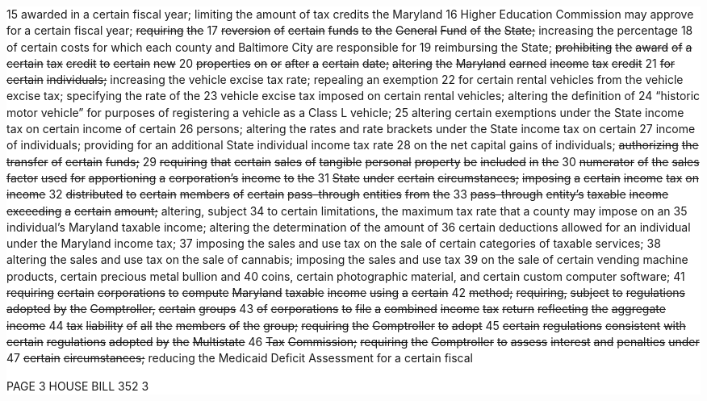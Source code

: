 15 awarded in a certain fiscal year; limiting the amount of tax credits the Maryland
16 Higher Education Commission may approve for a certain fiscal year; ~~requiring~~ ~~the~~
17 ~~reversion~~ ~~of~~ ~~certain~~ ~~funds~~ ~~to~~ ~~the~~ ~~General~~ ~~Fund~~ ~~of~~ ~~the~~ ~~State;~~ increasing the percentage
18 of certain costs for which each county and Baltimore City are responsible for
19 reimbursing the State; ~~prohibiting~~ ~~the~~ ~~award~~ ~~of~~ ~~a~~ ~~certain~~ ~~tax~~ ~~credit~~ ~~to~~ ~~certain~~ ~~new~~
20 ~~properties~~ ~~on~~ ~~or~~ ~~after~~ ~~a~~ ~~certain~~ ~~date;~~ ~~altering~~ ~~the~~ ~~Maryland~~ ~~earned~~ ~~income~~ ~~tax~~ ~~credit~~
21 ~~for~~ ~~certain~~ ~~individuals;~~ increasing the vehicle excise tax rate; repealing an exemption
22 for certain rental vehicles from the vehicle excise tax; specifying the rate of the
23 vehicle excise tax imposed on certain rental vehicles; altering the definition of
24 “historic motor vehicle” for purposes of registering a vehicle as a Class L vehicle;
25 altering certain exemptions under the State income tax on certain income of certain
26 persons; altering the rates and rate brackets under the State income tax on certain
27 income of individuals; providing for an additional State individual income tax rate
28 on the net capital gains of individuals; ~~authorizing~~ ~~the~~ ~~transfer~~ ~~of~~ ~~certain~~ ~~funds;~~
29 ~~requiring~~ ~~that~~ ~~certain~~ ~~sales~~ ~~of~~ ~~tangible~~ ~~personal~~ ~~property~~ ~~be~~ ~~included~~ ~~in~~ ~~the~~
30 ~~numerator~~ ~~of~~ ~~the~~ ~~sales~~ ~~factor~~ ~~used~~ ~~for~~ ~~apportioning~~ ~~a~~ ~~corporation’s~~ ~~income~~ ~~to~~ ~~the~~
31 ~~State~~ ~~under~~ ~~certain~~ ~~circumstances;~~ ~~imposing~~ ~~a~~ ~~certain~~ ~~income~~ ~~tax~~ ~~on~~ ~~income~~
32 ~~distributed~~ ~~to~~ ~~certain~~ ~~members~~ ~~of~~ ~~certain~~ ~~pass–through~~ ~~entities~~ ~~from~~ ~~the~~
33 ~~pass–through~~ ~~entity’s~~ ~~taxable~~ ~~income~~ ~~exceeding~~ ~~a~~ ~~certain~~ ~~amount;~~ altering, subject
34 to certain limitations, the maximum tax rate that a county may impose on an
35 individual’s Maryland taxable income; altering the determination of the amount of
36 certain deductions allowed for an individual under the Maryland income tax;
37 imposing the sales and use tax on the sale of certain categories of taxable services;
38 altering the sales and use tax on the sale of cannabis; imposing the sales and use tax
39 on the sale of certain vending machine products, certain precious metal bullion and
40 coins, certain photographic material, and certain custom computer software;
41 ~~requiring~~ ~~certain~~ ~~corporations~~ ~~to~~ ~~compute~~ ~~Maryland~~ ~~taxable~~ ~~income~~ ~~using~~ ~~a~~ ~~certain~~
42 ~~method;~~ ~~requiring,~~ ~~subject~~ ~~to~~ ~~regulations~~ ~~adopted~~ ~~by~~ ~~the~~ ~~Comptroller,~~ ~~certain~~ ~~groups~~
43 ~~of~~ ~~corporations~~ ~~to~~ ~~file~~ ~~a~~ ~~combined~~ ~~income~~ ~~tax~~ ~~return~~ ~~reflecting~~ ~~the~~ ~~aggregate~~ ~~income~~
44 ~~tax~~ ~~liability~~ ~~of~~ ~~all~~ ~~the~~ ~~members~~ ~~of~~ ~~the~~ ~~group;~~ ~~requiring~~ ~~the~~ ~~Comptroller~~ ~~to~~ ~~adopt~~
45 ~~certain~~ ~~regulations~~ ~~consistent~~ ~~with~~ ~~certain~~ ~~regulations~~ ~~adopted~~ ~~by~~ ~~the~~ ~~Multistate~~
46 ~~Tax~~ ~~Commission;~~ ~~requiring~~ ~~the~~ ~~Comptroller~~ ~~to~~ ~~assess~~ ~~interest~~ ~~and~~ ~~penalties~~ ~~under~~
47 ~~certain~~ ~~circumstances;~~ reducing the Medicaid Deficit Assessment for a certain fiscal

PAGE 3
HOUSE BILL 352 3
